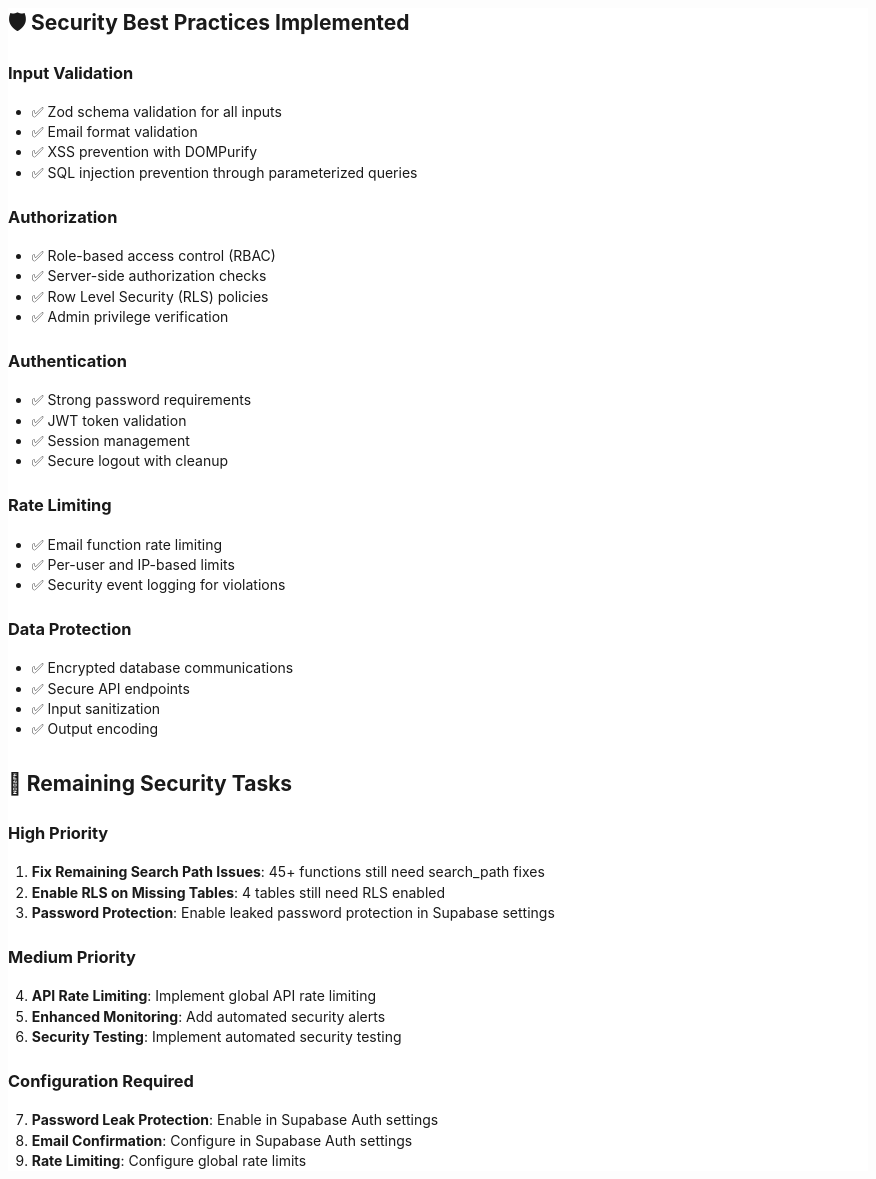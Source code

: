 ## 🛡️ Security Best Practices Implemented

### Input Validation
- ✅ Zod schema validation for all inputs
- ✅ Email format validation
- ✅ XSS prevention with DOMPurify
- ✅ SQL injection prevention through parameterized queries

### Authorization
- ✅ Role-based access control (RBAC)
- ✅ Server-side authorization checks
- ✅ Row Level Security (RLS) policies
- ✅ Admin privilege verification

### Authentication
- ✅ Strong password requirements
- ✅ JWT token validation
- ✅ Session management
- ✅ Secure logout with cleanup

### Rate Limiting
- ✅ Email function rate limiting
- ✅ Per-user and IP-based limits
- ✅ Security event logging for violations

### Data Protection
- ✅ Encrypted database communications
- ✅ Secure API endpoints
- ✅ Input sanitization
- ✅ Output encoding

## 🚨 Remaining Security Tasks

### High Priority
1. **Fix Remaining Search Path Issues**: 45+ functions still need search_path fixes
2. **Enable RLS on Missing Tables**: 4 tables still need RLS enabled
3. **Password Protection**: Enable leaked password protection in Supabase settings

### Medium Priority
4. **API Rate Limiting**: Implement global API rate limiting
5. **Enhanced Monitoring**: Add automated security alerts
6. **Security Testing**: Implement automated security testing

### Configuration Required
7. **Password Leak Protection**: Enable in Supabase Auth settings
8. **Email Confirmation**: Configure in Supabase Auth settings
9. **Rate Limiting**: Configure global rate limits
